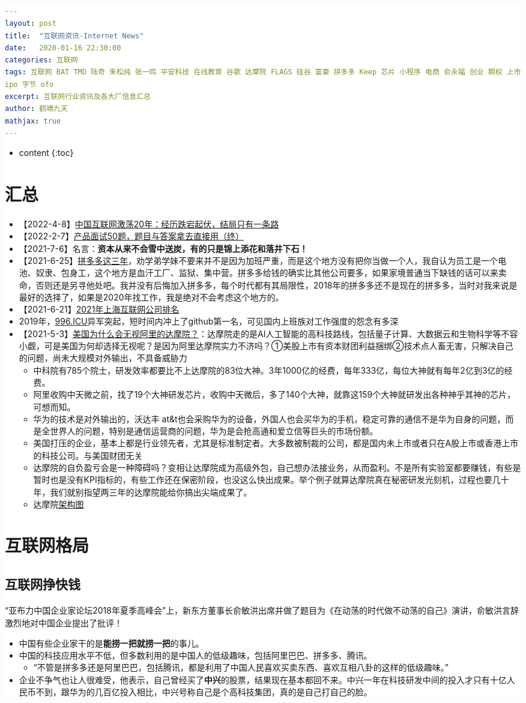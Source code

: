 ```yaml
---
layout: post
title:  "互联网资讯-Internet News"
date:   2020-01-16 22:30:00
categories: 互联网
tags: 互联网 BAT TMD 陆奇 朱松纯 张一鸣 平安科技 在线教育 谷歌 达摩院 FLAGS 硅谷 富豪 拼多多 Keep 芯片 小程序 电商 俞永福 创业 期权 上市 ipo 字节 ofo
excerpt: 互联网行业资讯及各大厂信息汇总
author: 鹤啸九天
mathjax: true
---
```


* content
{:toc}

# 汇总

- 【2022-4-8】[中国互联网激荡20年：经历跌宕起伏，结局只有一条路](https://m.toutiao.com/article/7081248231417987614)
- 【2022-2-7】[产品面试50题，题目与答案拿去直接用（终）](https://coffee.pmcaff.com/article/3201949112389760/pmcaff)
- 【2021-7-6】名言：**资本从来不会雪中送炭，有的只是锦上添花和落井下石！**
- 【2021-6-25】[拼多多这三年](https://mp.weixin.qq.com/s/1f-XpG9IDoNLXQmVSXO1Lw)，劝学弟学妹不要来并不是因为加班严重，而是这个地方没有把你当做一个人，我自认为员工是一个电池、奴隶、包身工，这个地方是血汗工厂、监狱、集中营。拼多多给钱的确实比其他公司要多，如果家境普通当下缺钱的话可以来卖命，否则还是另寻他处吧。我并没有后悔加入拼多多，每个时代都有其局限性，2018年的拼多多还不是现在的拼多多，当时对我来说是最好的选择了，如果是2020年找工作，我是绝对不会考虑这个地方的。
- 【2021-6-21】[2021年上海互联网公司排名](https://mp.weixin.qq.com/s/kJGtY3IaBh4QgjJ7pHbkyA)
- 2019年，[996.ICU](https://996.icu/#/zh_CN)异军突起，短时间内冲上了github第一名，可见国内上班族对工作强度的怨念有多深
- 【2021-5-3】[美国为什么会无视阿里的达摩院？](https://baijiahao.baidu.com/s?id=1698703483200200725&wfr=spider&for=pc)：达摩院走的是AI人工智能的高科技路线，包括量子计算、大数据云和生物科学等不容小觑，可是美国为何却选择无视呢？是因为阿里达摩院实力不济吗？①美股上市有资本财团利益捆绑②技术点人畜无害，只解决自己的问题，尚未大规模对外输出，不具备威胁力
  - 中科院有785个院士，研发效率都要比不上达摩院的83位大神。3年1000亿的经费，每年333亿，每位大神就有每年2亿到3亿的经费。
  - 阿里收购中天微之前，找了19个大神研发芯片，收购中天微后，多了140个大神，就靠这159个大神就研发出各种神乎其神的芯片，可想而知。
  - 华为的技术是对外输出的，沃达丰 at&t也会采购华为的设备，外国人也会买华为的手机，稳定可靠的通信不是华为自身的问题，而是全世界人的问题，特别是通信运营商的问题，华为是会抢高通和爱立信等巨头的市场份额。
  - 美国打压的企业，基本上都是行业领先者，尤其是标准制定者。大多数被制裁的公司，都是国内未上市或者只在A股上市或香港上市的科技公司。与美国财团无关
  - 达摩院的自负盈亏会是一种障碍吗？变相让达摩院成为高级外包，自己想办法接业务，从而盈利。不是所有实验室都要赚钱，有些是暂时也是没有KPI指标的，有些工作还在保密阶段，也没这么快出成果。举个例子就算达摩院真在秘密研发光刻机，过程也要几十年，我们就别指望两三年的达摩院能给你搞出尖端成果了。
  - 达摩院[架构图](https://pics5.baidu.com/feed/08f790529822720e242c9f7c24247a4ef01fab49.jpeg?token=b3a47bb543bc0b2e2a157d6ad446ce0d)

# 互联网格局

## 互联网挣快钱

“亚布力中国企业家论坛2018年夏季高峰会”上，新东方董事长俞敏洪出席并做了题目为《在动荡的时代做不动荡的自己》演讲，俞敏洪言辞激烈地对中国企业提出了批评！
- 中国有些企业家干的是**能捞一把就捞一把**的事儿。
- 中国的科技应用水平不低，但多数利用的是中国人的低级趣味，包括阿里巴巴、拼多多、腾讯。
  - “不管是拼多多还是阿里巴巴，包括腾讯，都是利用了中国人民喜欢买卖东西、喜欢互相八卦的这样的低级趣味。”
- 企业不争气也让人很难受，他表示，自己曾经买了**中兴**的股票，结果现在基本都回不来。中兴一年在科技研发中间的投入才只有十亿人民币不到，跟华为的几百亿投入相比，中兴号称自己是个高科技集团，真的是自己打自己的脸。

